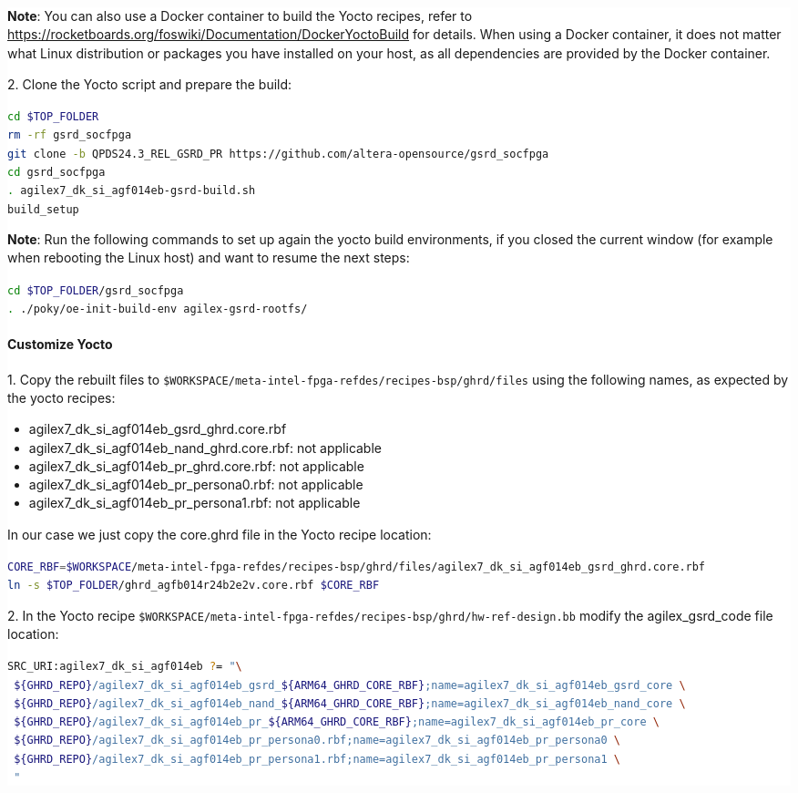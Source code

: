 **Note**: You can also use a Docker container to build the Yocto recipes, refer to https://rocketboards.org/foswiki/Documentation/DockerYoctoBuild for details. When using a Docker container, it does not matter what Linux distribution or packages you have installed on your host, as all dependencies are provided by the Docker container.

2\. Clone the Yocto script and prepare the build:


```bash
cd $TOP_FOLDER
rm -rf gsrd_socfpga
git clone -b QPDS24.3_REL_GSRD_PR https://github.com/altera-opensource/gsrd_socfpga
cd gsrd_socfpga
. agilex7_dk_si_agf014eb-gsrd-build.sh
build_setup
```


**Note**: Run the following commands to set up again the yocto build environments, if you closed the current window (for example when rebooting the Linux host) and want to resume the next steps:

```bash
cd $TOP_FOLDER/gsrd_socfpga
. ./poky/oe-init-build-env agilex-gsrd-rootfs/
```

#### Customize Yocto

1\. Copy the rebuilt files to `$WORKSPACE/meta-intel-fpga-refdes/recipes-bsp/ghrd/files` using the following names, as expected by the yocto recipes:

- agilex7_dk_si_agf014eb_gsrd_ghrd.core.rbf
- agilex7_dk_si_agf014eb_nand_ghrd.core.rbf: not applicable
- agilex7_dk_si_agf014eb_pr_ghrd.core.rbf: not applicable
- agilex7_dk_si_agf014eb_pr_persona0.rbf: not applicable
- agilex7_dk_si_agf014eb_pr_persona1.rbf: not applicable

In our case we just copy the core.ghrd file in the Yocto recipe location:


```bash
CORE_RBF=$WORKSPACE/meta-intel-fpga-refdes/recipes-bsp/ghrd/files/agilex7_dk_si_agf014eb_gsrd_ghrd.core.rbf
ln -s $TOP_FOLDER/ghrd_agfb014r24b2e2v.core.rbf $CORE_RBF
```


2\. In the Yocto recipe `$WORKSPACE/meta-intel-fpga-refdes/recipes-bsp/ghrd/hw-ref-design.bb` modify the agilex_gsrd_code file location:

```bash
SRC_URI:agilex7_dk_si_agf014eb ?= "\
 ${GHRD_REPO}/agilex7_dk_si_agf014eb_gsrd_${ARM64_GHRD_CORE_RBF};name=agilex7_dk_si_agf014eb_gsrd_core \
 ${GHRD_REPO}/agilex7_dk_si_agf014eb_nand_${ARM64_GHRD_CORE_RBF};name=agilex7_dk_si_agf014eb_nand_core \
 ${GHRD_REPO}/agilex7_dk_si_agf014eb_pr_${ARM64_GHRD_CORE_RBF};name=agilex7_dk_si_agf014eb_pr_core \
 ${GHRD_REPO}/agilex7_dk_si_agf014eb_pr_persona0.rbf;name=agilex7_dk_si_agf014eb_pr_persona0 \
 ${GHRD_REPO}/agilex7_dk_si_agf014eb_pr_persona1.rbf;name=agilex7_dk_si_agf014eb_pr_persona1 \
 "
```
